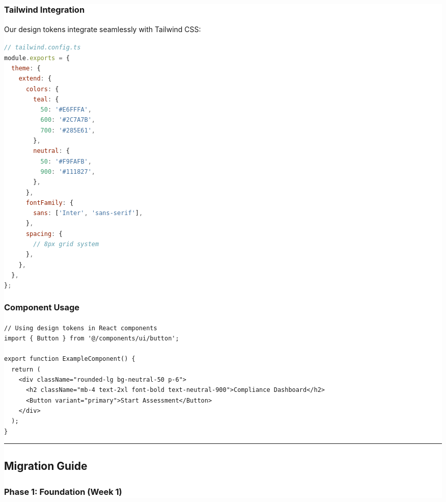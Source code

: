 ### Tailwind Integration

Our design tokens integrate seamlessly with Tailwind CSS:

```javascript
// tailwind.config.ts
module.exports = {
  theme: {
    extend: {
      colors: {
        teal: {
          50: '#E6FFFA',
          600: '#2C7A7B',
          700: '#285E61',
        },
        neutral: {
          50: '#F9FAFB',
          900: '#111827',
        },
      },
      fontFamily: {
        sans: ['Inter', 'sans-serif'],
      },
      spacing: {
        // 8px grid system
      },
    },
  },
};
```

### Component Usage

```tsx
// Using design tokens in React components
import { Button } from '@/components/ui/button';

export function ExampleComponent() {
  return (
    <div className="rounded-lg bg-neutral-50 p-6">
      <h2 className="mb-4 text-2xl font-bold text-neutral-900">Compliance Dashboard</h2>
      <Button variant="primary">Start Assessment</Button>
    </div>
  );
}
```

---

## Migration Guide

### Phase 1: Foundation (Week 1)
